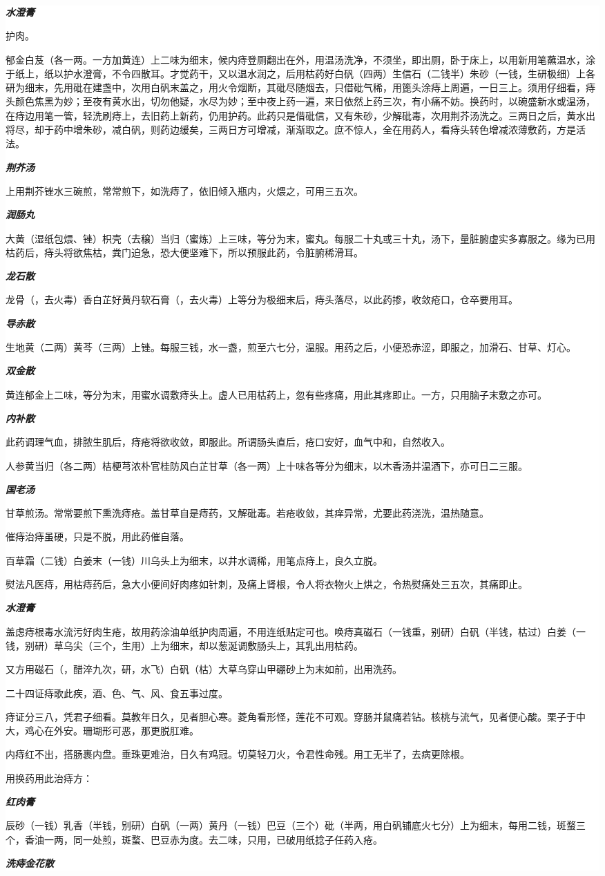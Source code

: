 ***水澄膏***  

护肉。  

郁金白芨（各一两。一方加黄连）上二味为细末，候内痔登厕翻出在外，用温汤洗净，不须坐，即出厕，卧于床上，以用新用笔蘸温水，涂于纸上，纸以护水澄膏，不令四散耳。才觉药干，又以温水润之，后用枯药好白矾（四两）生信石（二钱半）朱砂（一钱，生研极细）上各研为细末，先用砒在建盏中，次用白矾末盖之，用火令烟断，其砒尽随烟去，只借砒气稀，用篦头涂痔上周遍，一日三上。须用仔细看，痔头颜色焦黑为妙；至夜有黄水出，切勿他疑，水尽为妙；至中夜上药一遍，来日依然上药三次，有小痛不妨。换药时，以碗盛新水或温汤，在痔边用笔一管，轻洗刷痔上，去旧药上新药，仍用护药。此药只是借砒信，又有朱砂，少解砒毒，次用荆芥汤洗之。三两日之后，黄水出将尽，却于药中增朱砂，减白矾，则药边缓矣，三两日方可增减，渐渐取之。庶不惊人，全在用药人，看痔头转色增减浓薄敷药，方是活法。  

***荆芥汤***  

上用荆芥锉水三碗煎，常常煎下，如洗痔了，依旧倾入瓶内，火煨之，可用三五次。  

***润肠丸***  

大黄（湿纸包煨、锉）枳壳（去穣）当归（蜜炼）上三味，等分为末，蜜丸。每服二十丸或三十丸，汤下，量脏腑虚实多寡服之。缘为已用枯药后，痔头将欲焦枯，粪门迫急，恐大便坚难下，所以预服此药，令脏腑稀滑耳。  

***龙石散***  

龙骨（，去火毒）香白芷好黄丹软石膏（，去火毒）上等分为极细末后，痔头落尽，以此药掺，收敛疮口，仓卒要用耳。  

***导赤散***  

生地黄（二两）黄芩（三两）上锉。每服三钱，水一盏，煎至六七分，温服。用药之后，小便恐赤涩，即服之，加滑石、甘草、灯心。  

***双金散***  

黄连郁金上二味，等分为末，用蜜水调敷痔头上。虚人已用枯药上，忽有些疼痛，用此其疼即止。一方，只用脑子末敷之亦可。  

***内补散***  

此药调理气血，排脓生肌后，痔疮将欲收敛，即服此。所谓肠头直后，疮口安好，血气中和，自然收入。  

人参黄当归（各二两）桔梗芎浓朴官桂防风白芷甘草（各一两）上十味各等分为细末，以木香汤并温酒下，亦可日二三服。  

***国老汤***  

甘草煎汤。常常要煎下熏洗痔疮。盖甘草自是痔药，又解砒毒。若疮收敛，其痒异常，尤要此药浇洗，温热随意。  

催痔治痔虽硬，只是不脱，用此药催自落。  

百草霜（二钱）白姜末（一钱）川乌头上为细末，以井水调稀，用笔点痔上，良久立脱。  

熨法凡医痔，用枯痔药后，急大小便间好肉疼如针刺，及痛上肾根，令人将衣物火上烘之，令热熨痛处三五次，其痛即止。  

***水澄膏***  

盖虑痔根毒水流污好肉生疮，故用药涂油单纸护肉周遍，不用连纸贴定可也。唤痔真磁石（一钱重，别研）白矾（半钱，枯过）白姜（一钱，别研）草乌尖（三个，生用）上为细末，却以葱涎调敷肠头上，其乳出用枯药。  

又方用磁石（，醋淬九次，研，水飞）白矾（枯）大草乌穿山甲硼砂上为末如前，出用洗药。  

二十四证痔歌此疾，酒、色、气、风、食五事过度。  

痔证分三八，凭君子细看。莫教年日久，见者胆心寒。菱角看形怪，莲花不可观。穿肠并鼠痛若钻。核桃与流气，见者便心酸。栗子于中大，鸡心在外安。珊瑚形可恶，那更脱肛难。  

内痔红不出，搭肠裹内盘。垂珠更难治，日久有鸡冠。切莫轻刀火，令君性命残。用工无半了，去病更除根。  

用换药用此治痔方：  

***红肉膏***  

辰砂（一钱）乳香（半钱，别研）白矾（一两）黄丹（一钱）巴豆（三个）砒（半两，用白矾铺底火七分）上为细末，每用二钱，斑蝥三个，香油一两，同一处煎，斑蝥、巴豆赤为度。去二味，只用，已破用纸捻子任药入疮。  

***洗痔金花散***  
